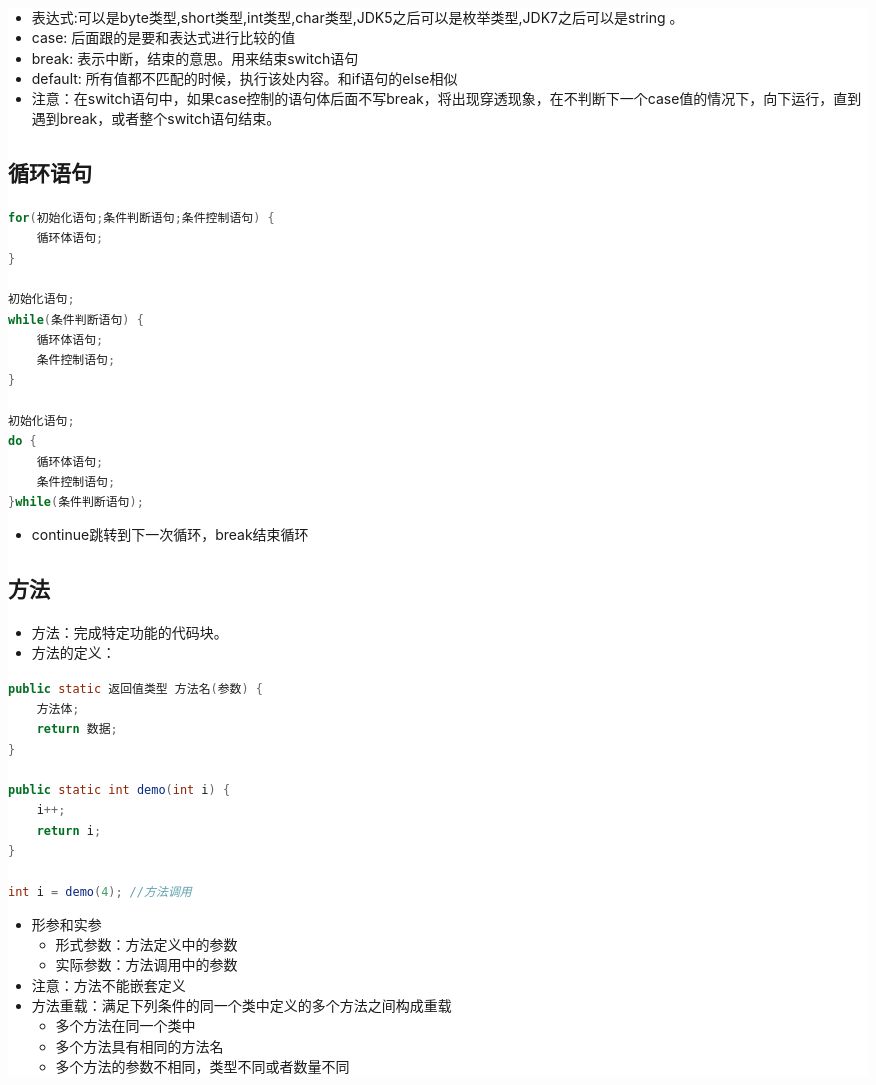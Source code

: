 - 表达式:可以是byte类型,short类型,int类型,char类型,JDK5之后可以是枚举类型,JDK7之后可以是string 。
- case: 后面跟的是要和表达式进行比较的值
- break: 表示中断，结束的意思。用来结束switch语句
- default: 所有值都不匹配的时候，执行该处内容。和if语句的else相似
- 注意：在switch语句中，如果case控制的语句体后面不写break，将出现穿透现象，在不判断下一个case值的情况下，向下运行，直到遇到break，或者整个switch语句结束。

## 循环语句

```java
for(初始化语句;条件判断语句;条件控制语句) {
    循环体语句;
}

初始化语句;
while(条件判断语句) {
    循环体语句;
    条件控制语句;
}

初始化语句;
do {
    循环体语句;
    条件控制语句;
}while(条件判断语句);
```

- continue跳转到下一次循环，break结束循环

## 方法

- 方法：完成特定功能的代码块。
- 方法的定义：

```java
public static 返回值类型 方法名(参数) {
    方法体;
    return 数据;
}

public static int demo(int i) {
    i++;
    return i;
}

int i = demo(4); //方法调用
```

- 形参和实参
  - 形式参数：方法定义中的参数
  - 实际参数：方法调用中的参数
- 注意：方法不能嵌套定义
- 方法重载：满足下列条件的同一个类中定义的多个方法之间构成重载
  - 多个方法在同一个类中
  - 多个方法具有相同的方法名
  - 多个方法的参数不相同，类型不同或者数量不同

